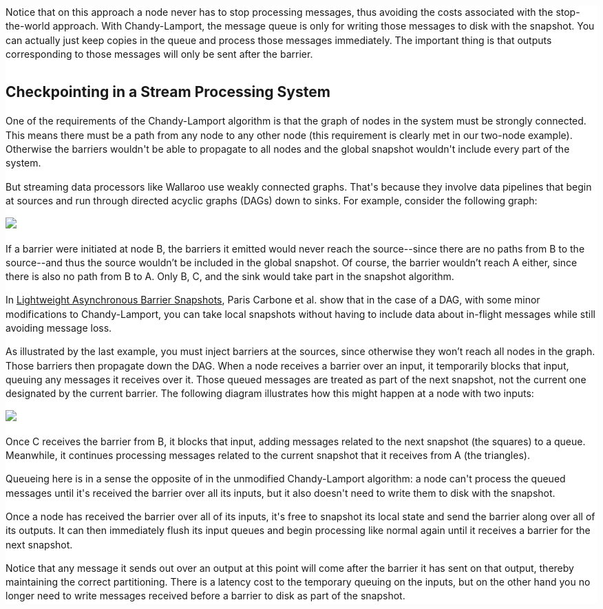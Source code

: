 Notice that on this approach a node never has to stop processing messages, thus avoiding the costs associated with the stop-the-world approach. With Chandy-Lamport, the message queue is only for writing those messages to disk with the snapshot. You can actually just keep copies in the queue and process those messages immediately. The important thing is that outputs corresponding to those messages will only be sent after the barrier.
 
## Checkpointing in a Stream Processing System

One of the requirements of the Chandy-Lamport algorithm is that the graph of nodes in the system must be strongly connected.  This means there must be a path from any node to any other node (this requirement is clearly met in our two-node example).  Otherwise the barriers wouldn't be able to propagate to all nodes and the global snapshot wouldn't include every part of the system.  

But streaming data processors like Wallaroo use weakly connected graphs.  That's because they involve data pipelines that begin at sources and run through directed acyclic graphs (DAGs) down to sinks. For example, consider the following graph:

<img src=/images/post/checkpointing/dag01.png width="350">

If a barrier were initiated at node B, the barriers it emitted would never reach the source--since there are no paths from B to the source--and thus the source wouldn’t be included in the global snapshot. Of course, the barrier wouldn’t reach A either, since there is also no path from B to A.  Only B, C, and the sink would take part in the snapshot algorithm.
 
In [Lightweight Asynchronous Barrier Snapshots](http://kth.diva-portal.org/smash/get/diva2:827567/FULLTEXT01.pdf), Paris Carbone et al. show that in the case of a DAG, with some minor modifications to Chandy-Lamport, you can take local snapshots without having to include data about in-flight messages while still avoiding message loss.  

As illustrated by the last example, you must inject barriers at the sources, since otherwise they won’t reach all nodes in the graph.  Those barriers then propagate down the DAG.  When a node receives a barrier over an input, it temporarily blocks that input, queuing any messages it receives over it.  Those queued messages are treated as part of the next snapshot, not the current one designated by the current barrier.  The following diagram illustrates how this might happen at a node with two inputs:

<img src=/images/post/checkpointing/dag02.png width="350">

Once C receives the barrier from B, it blocks that input, adding messages related to the next snapshot (the squares) to a queue. Meanwhile, it continues processing messages related to the current snapshot that it receives from A (the triangles). 

Queueing here is in a sense the opposite of in the unmodified Chandy-Lamport algorithm: a node can't process the queued messages until it's received the barrier over all its inputs, but it also doesn't need to write them to disk with the snapshot.

Once a node has received the barrier over all of its inputs, it's free to snapshot its local state and send the barrier along over all of its outputs.  It can then immediately flush its input queues and begin processing like normal again until it receives a barrier for the next snapshot.  

Notice that any message it sends out over an output at this point will come after the barrier it has sent on that output, thereby maintaining the correct partitioning. There is a latency cost to the temporary queuing on the inputs, but on the other hand you no longer need to write messages received before a barrier to disk as part of the snapshot.
